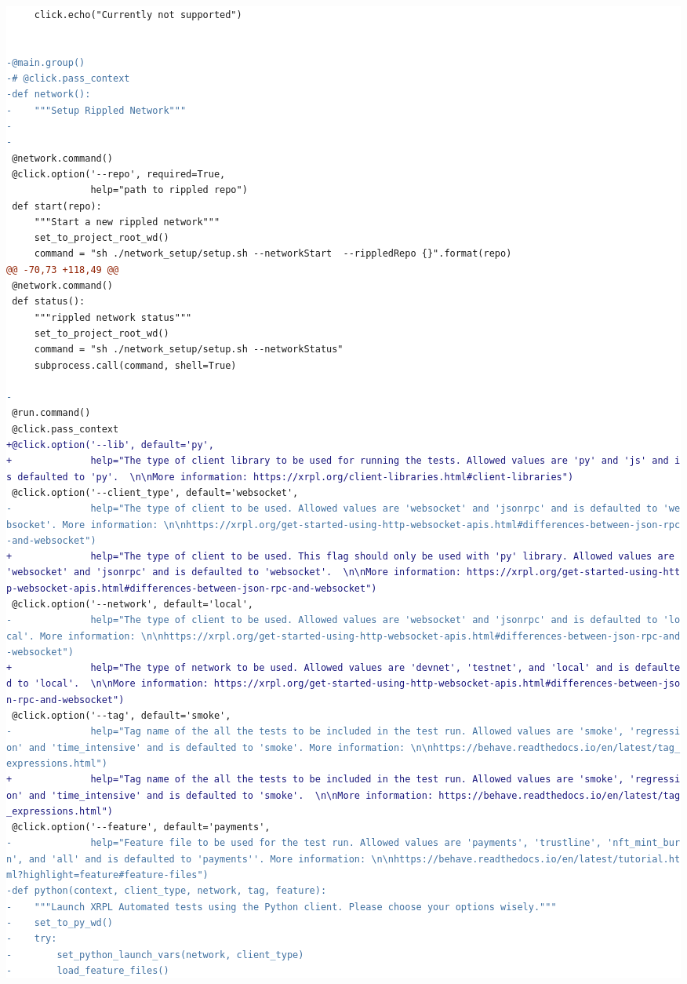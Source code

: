 ```diff
     click.echo("Currently not supported")
 
 
-@main.group()
-# @click.pass_context
-def network():
-    """Setup Rippled Network"""
-
-
 @network.command()
 @click.option('--repo', required=True,
               help="path to rippled repo")
 def start(repo):
     """Start a new rippled network"""
     set_to_project_root_wd()
     command = "sh ./network_setup/setup.sh --networkStart  --rippledRepo {}".format(repo)
@@ -70,73 +118,49 @@
 @network.command()
 def status():
     """rippled network status"""
     set_to_project_root_wd()
     command = "sh ./network_setup/setup.sh --networkStatus"
     subprocess.call(command, shell=True)
 
-
 @run.command()
 @click.pass_context
+@click.option('--lib', default='py',
+              help="The type of client library to be used for running the tests. Allowed values are 'py' and 'js' and is defaulted to 'py'.  \n\nMore information: https://xrpl.org/client-libraries.html#client-libraries")
 @click.option('--client_type', default='websocket',
-              help="The type of client to be used. Allowed values are 'websocket' and 'jsonrpc' and is defaulted to 'websocket'. More information: \n\nhttps://xrpl.org/get-started-using-http-websocket-apis.html#differences-between-json-rpc-and-websocket")
+              help="The type of client to be used. This flag should only be used with 'py' library. Allowed values are 'websocket' and 'jsonrpc' and is defaulted to 'websocket'.  \n\nMore information: https://xrpl.org/get-started-using-http-websocket-apis.html#differences-between-json-rpc-and-websocket")
 @click.option('--network', default='local',
-              help="The type of client to be used. Allowed values are 'websocket' and 'jsonrpc' and is defaulted to 'local'. More information: \n\nhttps://xrpl.org/get-started-using-http-websocket-apis.html#differences-between-json-rpc-and-websocket")
+              help="The type of network to be used. Allowed values are 'devnet', 'testnet', and 'local' and is defaulted to 'local'.  \n\nMore information: https://xrpl.org/get-started-using-http-websocket-apis.html#differences-between-json-rpc-and-websocket")
 @click.option('--tag', default='smoke',
-              help="Tag name of the all the tests to be included in the test run. Allowed values are 'smoke', 'regression' and 'time_intensive' and is defaulted to 'smoke'. More information: \n\nhttps://behave.readthedocs.io/en/latest/tag_expressions.html")
+              help="Tag name of the all the tests to be included in the test run. Allowed values are 'smoke', 'regression' and 'time_intensive' and is defaulted to 'smoke'.  \n\nMore information: https://behave.readthedocs.io/en/latest/tag_expressions.html")
 @click.option('--feature', default='payments',
-              help="Feature file to be used for the test run. Allowed values are 'payments', 'trustline', 'nft_mint_burn', and 'all' and is defaulted to 'payments''. More information: \n\nhttps://behave.readthedocs.io/en/latest/tutorial.html?highlight=feature#feature-files")
-def python(context, client_type, network, tag, feature):
-    """Launch XRPL Automated tests using the Python client. Please choose your options wisely."""
-    set_to_py_wd()
-    try:
-        set_python_launch_vars(network, client_type)
-        load_feature_files()
```
